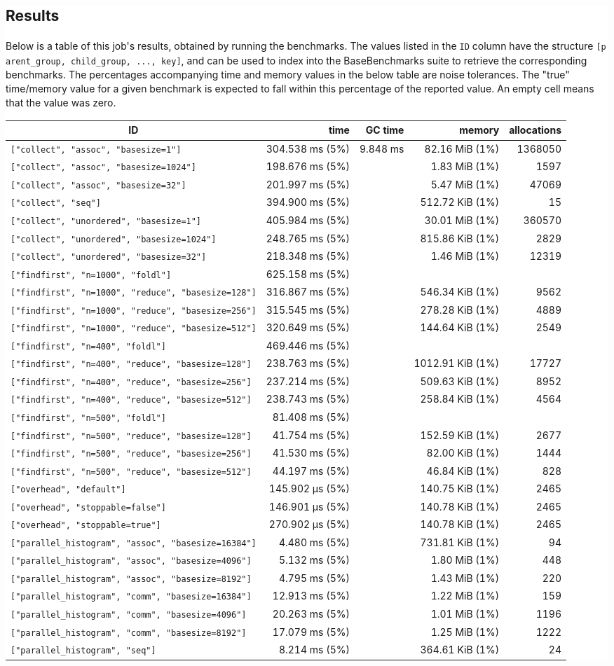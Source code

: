 ## Results
Below is a table of this job's results, obtained by running the benchmarks.
The values listed in the `ID` column have the structure `[parent_group, child_group, ..., key]`, and can be used to
index into the BaseBenchmarks suite to retrieve the corresponding benchmarks.
The percentages accompanying time and memory values in the below table are noise tolerances. The "true"
time/memory value for a given benchmark is expected to fall within this percentage of the reported value.
An empty cell means that the value was zero.

| ID                                                  | time            | GC time  | memory           | allocations |
|-----------------------------------------------------|----------------:|---------:|-----------------:|------------:|
| `["collect", "assoc", "basesize=1"]`                | 304.538 ms (5%) | 9.848 ms |   82.16 MiB (1%) |     1368050 |
| `["collect", "assoc", "basesize=1024"]`             | 198.676 ms (5%) |          |    1.83 MiB (1%) |        1597 |
| `["collect", "assoc", "basesize=32"]`               | 201.997 ms (5%) |          |    5.47 MiB (1%) |       47069 |
| `["collect", "seq"]`                                | 394.900 ms (5%) |          |  512.72 KiB (1%) |          15 |
| `["collect", "unordered", "basesize=1"]`            | 405.984 ms (5%) |          |   30.01 MiB (1%) |      360570 |
| `["collect", "unordered", "basesize=1024"]`         | 248.765 ms (5%) |          |  815.86 KiB (1%) |        2829 |
| `["collect", "unordered", "basesize=32"]`           | 218.348 ms (5%) |          |    1.46 MiB (1%) |       12319 |
| `["findfirst", "n=1000", "foldl"]`                  | 625.158 ms (5%) |          |                  |             |
| `["findfirst", "n=1000", "reduce", "basesize=128"]` | 316.867 ms (5%) |          |  546.34 KiB (1%) |        9562 |
| `["findfirst", "n=1000", "reduce", "basesize=256"]` | 315.545 ms (5%) |          |  278.28 KiB (1%) |        4889 |
| `["findfirst", "n=1000", "reduce", "basesize=512"]` | 320.649 ms (5%) |          |  144.64 KiB (1%) |        2549 |
| `["findfirst", "n=400", "foldl"]`                   | 469.446 ms (5%) |          |                  |             |
| `["findfirst", "n=400", "reduce", "basesize=128"]`  | 238.763 ms (5%) |          | 1012.91 KiB (1%) |       17727 |
| `["findfirst", "n=400", "reduce", "basesize=256"]`  | 237.214 ms (5%) |          |  509.63 KiB (1%) |        8952 |
| `["findfirst", "n=400", "reduce", "basesize=512"]`  | 238.743 ms (5%) |          |  258.84 KiB (1%) |        4564 |
| `["findfirst", "n=500", "foldl"]`                   |  81.408 ms (5%) |          |                  |             |
| `["findfirst", "n=500", "reduce", "basesize=128"]`  |  41.754 ms (5%) |          |  152.59 KiB (1%) |        2677 |
| `["findfirst", "n=500", "reduce", "basesize=256"]`  |  41.530 ms (5%) |          |   82.00 KiB (1%) |        1444 |
| `["findfirst", "n=500", "reduce", "basesize=512"]`  |  44.197 ms (5%) |          |   46.84 KiB (1%) |         828 |
| `["overhead", "default"]`                           | 145.902 μs (5%) |          |  140.75 KiB (1%) |        2465 |
| `["overhead", "stoppable=false"]`                   | 146.901 μs (5%) |          |  140.78 KiB (1%) |        2465 |
| `["overhead", "stoppable=true"]`                    | 270.902 μs (5%) |          |  140.78 KiB (1%) |        2465 |
| `["parallel_histogram", "assoc", "basesize=16384"]` |   4.480 ms (5%) |          |  731.81 KiB (1%) |          94 |
| `["parallel_histogram", "assoc", "basesize=4096"]`  |   5.132 ms (5%) |          |    1.80 MiB (1%) |         448 |
| `["parallel_histogram", "assoc", "basesize=8192"]`  |   4.795 ms (5%) |          |    1.43 MiB (1%) |         220 |
| `["parallel_histogram", "comm", "basesize=16384"]`  |  12.913 ms (5%) |          |    1.22 MiB (1%) |         159 |
| `["parallel_histogram", "comm", "basesize=4096"]`   |  20.263 ms (5%) |          |    1.01 MiB (1%) |        1196 |
| `["parallel_histogram", "comm", "basesize=8192"]`   |  17.079 ms (5%) |          |    1.25 MiB (1%) |        1222 |
| `["parallel_histogram", "seq"]`                     |   8.214 ms (5%) |          |  364.61 KiB (1%) |          24 |